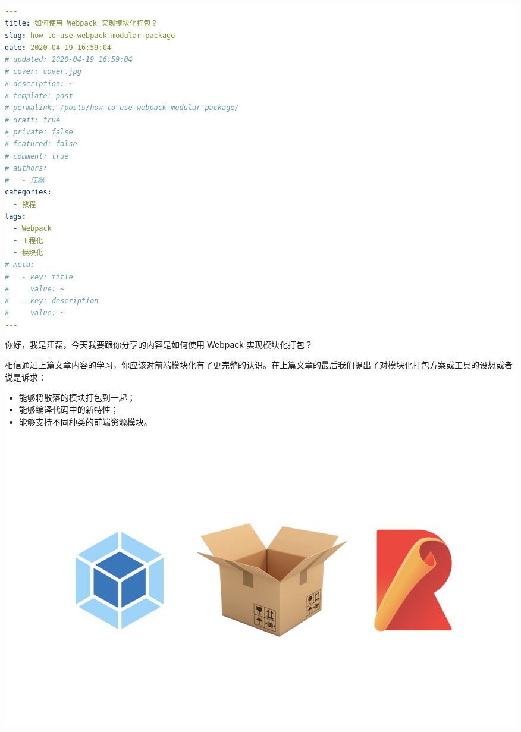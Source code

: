 ```yaml
---
title: 如何使用 Webpack 实现模块化打包？
slug: how-to-use-webpack-modular-package
date: 2020-04-19 16:59:04
# updated: 2020-04-19 16:59:04
# cover: cover.jpg
# description: ~
# template: post
# permalink: /posts/how-to-use-webpack-modular-package/
# draft: true
# private: false
# featured: false
# comment: true
# authors:
#   - 汪磊
categories:
  - 教程
tags:
  - Webpack
  - 工程化
  - 模块化
# meta:
#   - key: title
#     value: ~
#   - key: description
#     value: ~
---
```


你好，我是汪磊，今天我要跟你分享的内容是如何使用 Webpack 实现模块化打包？

相信通过[上篇文章](/2020/04/what-problem-does-webpack-solve/)内容的学习，你应该对前端模块化有了更完整的认识。在[上篇文章](/2020/04/what-problem-does-webpack-solve/)的最后我们提出了对模块化打包方案或工具的设想或者说是诉求：

- 能够将散落的模块打包到一起；
- 能够编译代码中的新特性；
- 能够支持不同种类的前端资源模块。

![Webpack、Parcel 和 Rollup](image-1.png)
